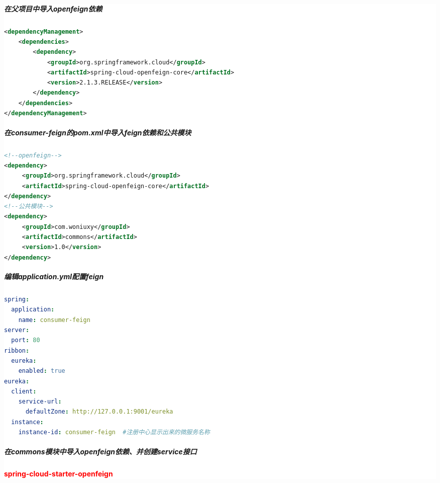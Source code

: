 ##### 在父项目中导入openfeign依赖

```xml
<dependencyManagement>
    <dependencies>
        <dependency>
            <groupId>org.springframework.cloud</groupId>
            <artifactId>spring-cloud-openfeign-core</artifactId>
            <version>2.1.3.RELEASE</version>
        </dependency>
    </dependencies>
</dependencyManagement>
```

##### 在consumer-feign的pom.xml中导入feign依赖和公共模块

```xml
<!--openfeign-->
<dependency>
     <groupId>org.springframework.cloud</groupId>
     <artifactId>spring-cloud-openfeign-core</artifactId>
</dependency>
<!--公共模块-->
<dependency>
     <groupId>com.woniuxy</groupId>
     <artifactId>commons</artifactId>
     <version>1.0</version>
</dependency>
```



##### 编辑application.yml配置feign

```yaml
spring:
  application:
    name: consumer-feign
server:
  port: 80
ribbon:
  eureka:
    enabled: true
eureka:
  client:
    service-url:
      defaultZone: http://127.0.0.1:9001/eureka
  instance:
    instance-id: consumer-feign  #注册中心显示出来的微服务名称
```



##### 在commons模块中导入openfeign依赖、并创建service接口

**<font color='red'>spring-cloud-starter-openfeign</font>**
